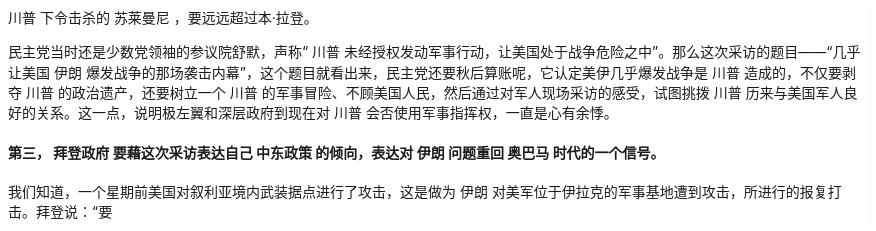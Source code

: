    川普
  </ok>
  下令击杀的
  <ok href="/term/211315">
   苏莱曼尼
  </ok>
  ，要远远超过本·拉登。
 </p>
 <p>
  民主党当时还是少数党领袖的参议院舒默，声称“
  <ok href="/term/1041">
   川普
  </ok>
  未经授权发动军事行动，让美国处于战争危险之中”。那么这次采访的题目——“几乎让美国
  <ok href="/term/1876">
   伊朗
  </ok>
  爆发战争的那场袭击内幕”，这个题目就看出来，民主党还要秋后算账呢，它认定美伊几乎爆发战争是
  <ok href="/term/1041">
   川普
  </ok>
  造成的，不仅要剥夺
  <ok href="/term/1041">
   川普
  </ok>
  的政治遗产，还要树立一个
  <ok href="/term/1041">
   川普
  </ok>
  的军事冒险、不顾美国人民，然后通过对军人现场采访的感受，试图挑拨
  <ok href="/term/1041">
   川普
  </ok>
  历来与美国军人良好的关系。这一点，说明极左翼和深层政府到现在对
  <ok href="/term/1041">
   川普
  </ok>
  会否使用军事指挥权，一直是心有余悸。
 </p>
 <h4>
  第三，
  <ok href="/term/431731">
   拜登政府
  </ok>
  要藉这次采访表达自己
  <ok href="/term/211951">
   中东政策
  </ok>
  的倾向，表达对
  <ok href="/term/1876">
   伊朗
  </ok>
  问题重回
  <ok href="/term/3473">
   奥巴马
  </ok>
  时代的一个信号。
 </h4>
 <p>
  我们知道，一个星期前美国对叙利亚境内武装据点进行了攻击，这是做为
  <ok href="/term/1876">
   伊朗
  </ok>
  对美军位于伊拉克的军事基地遭到攻击，所进行的报复打击。拜登说：“要